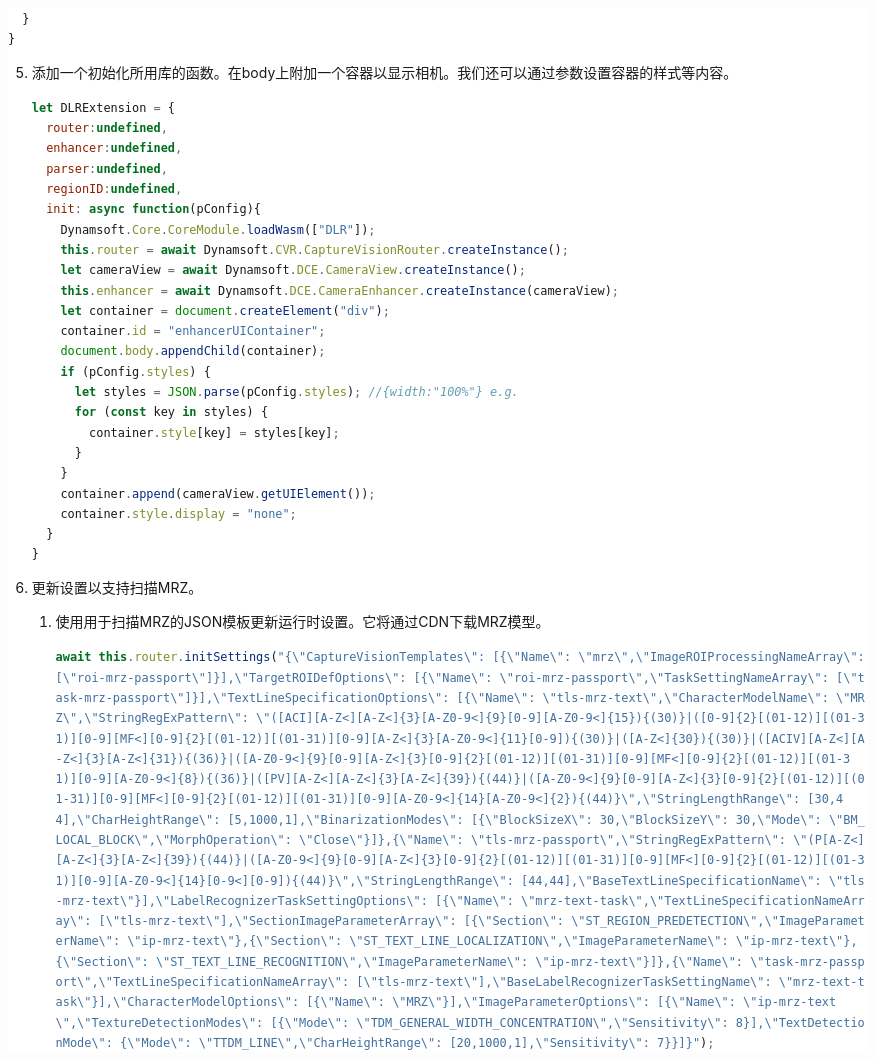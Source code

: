    ```js
     }
   }
   ```

5. 添加一个初始化所用库的函数。在body上附加一个容器以显示相机。我们还可以通过参数设置容器的样式等内容。

   ```js
   let DLRExtension = {
     router:undefined,
     enhancer:undefined,
     parser:undefined,
     regionID:undefined,
     init: async function(pConfig){
       Dynamsoft.Core.CoreModule.loadWasm(["DLR"]);
       this.router = await Dynamsoft.CVR.CaptureVisionRouter.createInstance();
       let cameraView = await Dynamsoft.DCE.CameraView.createInstance();
       this.enhancer = await Dynamsoft.DCE.CameraEnhancer.createInstance(cameraView);
       let container = document.createElement("div");
       container.id = "enhancerUIContainer";
       document.body.appendChild(container);
       if (pConfig.styles) {
         let styles = JSON.parse(pConfig.styles); //{width:"100%"} e.g.
         for (const key in styles) {
           container.style[key] = styles[key];
         }
       }
       container.append(cameraView.getUIElement());
       container.style.display = "none";
     }
   }
   ```

6. 更新设置以支持扫描MRZ。

   1. 使用用于扫描MRZ的JSON模板更新运行时设置。它将通过CDN下载MRZ模型。

      ```js
      await this.router.initSettings("{\"CaptureVisionTemplates\": [{\"Name\": \"mrz\",\"ImageROIProcessingNameArray\": [\"roi-mrz-passport\"]}],\"TargetROIDefOptions\": [{\"Name\": \"roi-mrz-passport\",\"TaskSettingNameArray\": [\"task-mrz-passport\"]}],\"TextLineSpecificationOptions\": [{\"Name\": \"tls-mrz-text\",\"CharacterModelName\": \"MRZ\",\"StringRegExPattern\": \"([ACI][A-Z<][A-Z<]{3}[A-Z0-9<]{9}[0-9][A-Z0-9<]{15}){(30)}|([0-9]{2}[(01-12)][(01-31)][0-9][MF<][0-9]{2}[(01-12)][(01-31)][0-9][A-Z<]{3}[A-Z0-9<]{11}[0-9]){(30)}|([A-Z<]{30}){(30)}|([ACIV][A-Z<][A-Z<]{3}[A-Z<]{31}){(36)}|([A-Z0-9<]{9}[0-9][A-Z<]{3}[0-9]{2}[(01-12)][(01-31)][0-9][MF<][0-9]{2}[(01-12)][(01-31)][0-9][A-Z0-9<]{8}){(36)}|([PV][A-Z<][A-Z<]{3}[A-Z<]{39}){(44)}|([A-Z0-9<]{9}[0-9][A-Z<]{3}[0-9]{2}[(01-12)][(01-31)][0-9][MF<][0-9]{2}[(01-12)][(01-31)][0-9][A-Z0-9<]{14}[A-Z0-9<]{2}){(44)}\",\"StringLengthRange\": [30,44],\"CharHeightRange\": [5,1000,1],\"BinarizationModes\": [{\"BlockSizeX\": 30,\"BlockSizeY\": 30,\"Mode\": \"BM_LOCAL_BLOCK\",\"MorphOperation\": \"Close\"}]},{\"Name\": \"tls-mrz-passport\",\"StringRegExPattern\": \"(P[A-Z<][A-Z<]{3}[A-Z<]{39}){(44)}|([A-Z0-9<]{9}[0-9][A-Z<]{3}[0-9]{2}[(01-12)][(01-31)][0-9][MF<][0-9]{2}[(01-12)][(01-31)][0-9][A-Z0-9<]{14}[0-9<][0-9]){(44)}\",\"StringLengthRange\": [44,44],\"BaseTextLineSpecificationName\": \"tls-mrz-text\"}],\"LabelRecognizerTaskSettingOptions\": [{\"Name\": \"mrz-text-task\",\"TextLineSpecificationNameArray\": [\"tls-mrz-text\"],\"SectionImageParameterArray\": [{\"Section\": \"ST_REGION_PREDETECTION\",\"ImageParameterName\": \"ip-mrz-text\"},{\"Section\": \"ST_TEXT_LINE_LOCALIZATION\",\"ImageParameterName\": \"ip-mrz-text\"},{\"Section\": \"ST_TEXT_LINE_RECOGNITION\",\"ImageParameterName\": \"ip-mrz-text\"}]},{\"Name\": \"task-mrz-passport\",\"TextLineSpecificationNameArray\": [\"tls-mrz-text\"],\"BaseLabelRecognizerTaskSettingName\": \"mrz-text-task\"}],\"CharacterModelOptions\": [{\"Name\": \"MRZ\"}],\"ImageParameterOptions\": [{\"Name\": \"ip-mrz-text\",\"TextureDetectionModes\": [{\"Mode\": \"TDM_GENERAL_WIDTH_CONCENTRATION\",\"Sensitivity\": 8}],\"TextDetectionMode\": {\"Mode\": \"TTDM_LINE\",\"CharHeightRange\": [20,1000,1],\"Sensitivity\": 7}}]}");
      ```


[^wiki]: https://en.wikipedia.org/wiki/Machine-readable_passport